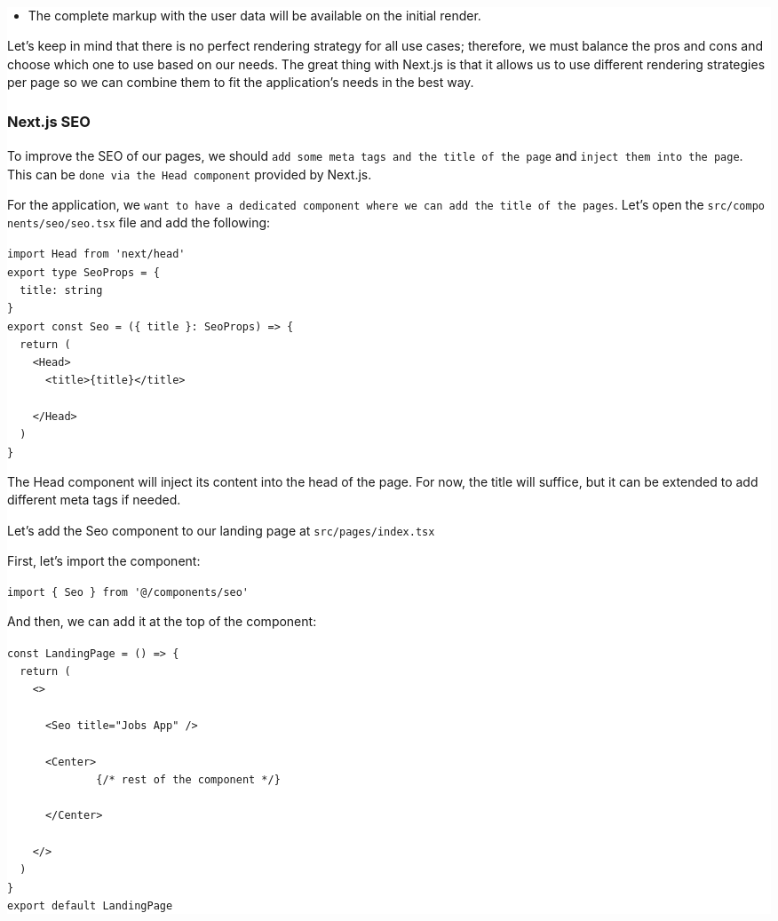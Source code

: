 - The complete markup with the user data will be available on the initial render.

Let’s keep in mind that there is no perfect rendering strategy for all use cases; therefore, we must balance the pros and cons and choose which one to use based on our needs. The great thing with Next.js is that it allows us to use different rendering strategies per page so we can combine them to fit the application’s needs in the best way.

### Next.js SEO

To improve the SEO of our pages, we should `add some meta tags and the title of the page` and `inject them into the page`. This can be `done via the Head component` provided by Next.js.

For the application, we `want to have a dedicated component where we can add the title of the pages`. Let’s open the `src/components/seo/seo.tsx` file and add the following:

```tsx
import Head from 'next/head'
export type SeoProps = {
  title: string
}
export const Seo = ({ title }: SeoProps) => {
  return (
    <Head>
      <title>{title}</title>
          
    </Head>
  )
}
```

The Head component will inject its content into the head of the page. For now, the title will suffice, but it can be extended to add different meta tags if needed.

Let’s add the Seo component to our landing page at `src/pages/index.tsx`

First, let’s import the component:

```tsx
import { Seo } from '@/components/seo'
```

And then, we can add it at the top of the component:

```tsx
const LandingPage = () => {
  return (
    <>
            
      <Seo title="Jobs App" />
            
      <Center>
              {/* rest of the component */}
              
      </Center>
          
    </>
  )
}
export default LandingPage
```

